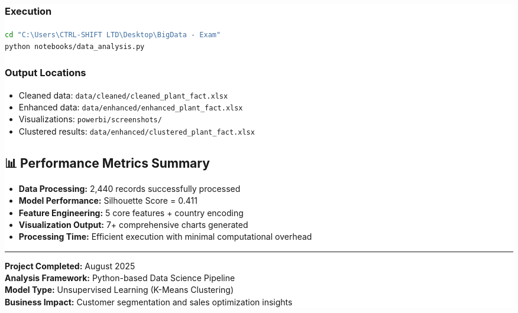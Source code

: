 ### Execution

```bash
cd "C:\Users\CTRL-SHIFT LTD\Desktop\BigData - Exam"
python notebooks/data_analysis.py
```

### Output Locations

- Cleaned data: `data/cleaned/cleaned_plant_fact.xlsx`
- Enhanced data: `data/enhanced/enhanced_plant_fact.xlsx`
- Visualizations: `powerbi/screenshots/`
- Clustered results: `data/enhanced/clustered_plant_fact.xlsx`

## 📊 Performance Metrics Summary

- **Data Processing:** 2,440 records successfully processed
- **Model Performance:** Silhouette Score = 0.411
- **Feature Engineering:** 5 core features + country encoding
- **Visualization Output:** 7+ comprehensive charts generated
- **Processing Time:** Efficient execution with minimal computational overhead

---

**Project Completed:** August 2025  
**Analysis Framework:** Python-based Data Science Pipeline  
**Model Type:** Unsupervised Learning (K-Means Clustering)  
**Business Impact:** Customer segmentation and sales optimization insights
